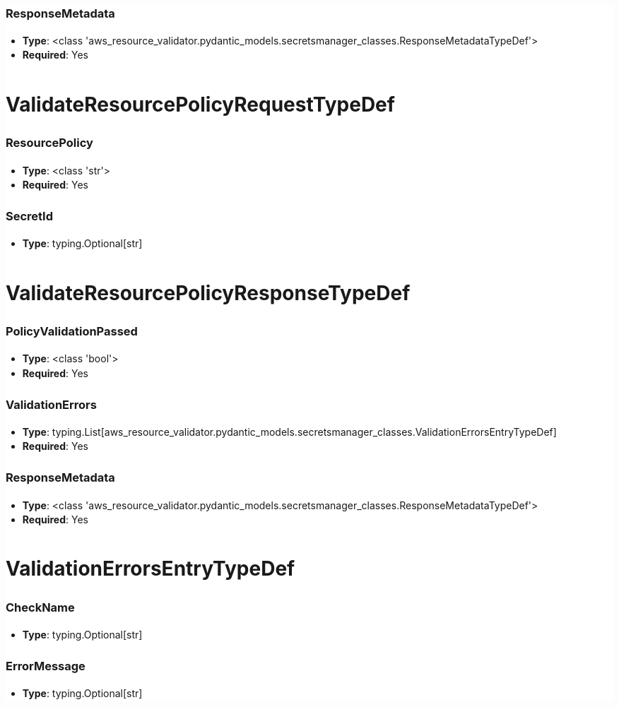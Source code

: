 ### ResponseMetadata
- **Type**: <class 'aws_resource_validator.pydantic_models.secretsmanager_classes.ResponseMetadataTypeDef'>
- **Required**: Yes


# ValidateResourcePolicyRequestTypeDef

### ResourcePolicy
- **Type**: <class 'str'>
- **Required**: Yes

### SecretId
- **Type**: typing.Optional[str]


# ValidateResourcePolicyResponseTypeDef

### PolicyValidationPassed
- **Type**: <class 'bool'>
- **Required**: Yes

### ValidationErrors
- **Type**: typing.List[aws_resource_validator.pydantic_models.secretsmanager_classes.ValidationErrorsEntryTypeDef]
- **Required**: Yes

### ResponseMetadata
- **Type**: <class 'aws_resource_validator.pydantic_models.secretsmanager_classes.ResponseMetadataTypeDef'>
- **Required**: Yes


# ValidationErrorsEntryTypeDef

### CheckName
- **Type**: typing.Optional[str]

### ErrorMessage
- **Type**: typing.Optional[str]


